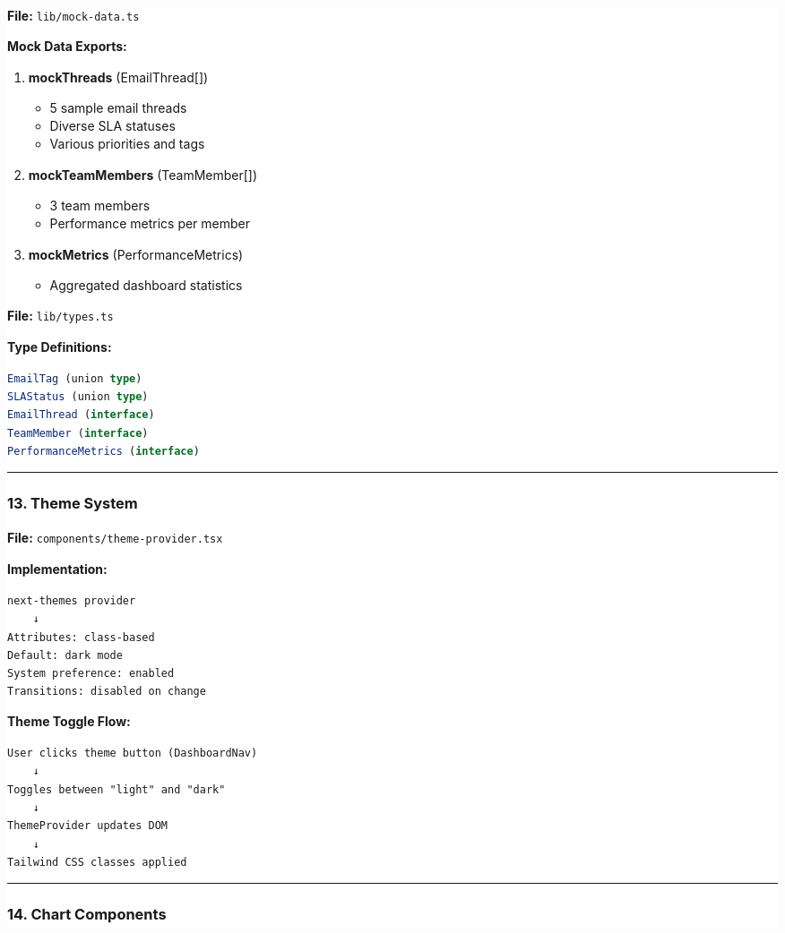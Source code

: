 **File:** `lib/mock-data.ts`

**Mock Data Exports:**

1. **mockThreads** (EmailThread[])
   - 5 sample email threads
   - Diverse SLA statuses
   - Various priorities and tags

2. **mockTeamMembers** (TeamMember[])
   - 3 team members
   - Performance metrics per member

3. **mockMetrics** (PerformanceMetrics)
   - Aggregated dashboard statistics

**File:** `lib/types.ts`

**Type Definitions:**
```typescript
EmailTag (union type)
SLAStatus (union type)
EmailThread (interface)
TeamMember (interface)
PerformanceMetrics (interface)
```

---

### 13. Theme System

**File:** `components/theme-provider.tsx`

**Implementation:**
```
next-themes provider
    ↓
Attributes: class-based
Default: dark mode
System preference: enabled
Transitions: disabled on change
```

**Theme Toggle Flow:**
```
User clicks theme button (DashboardNav)
    ↓
Toggles between "light" and "dark"
    ↓
ThemeProvider updates DOM
    ↓
Tailwind CSS classes applied
```

---

### 14. Chart Components
